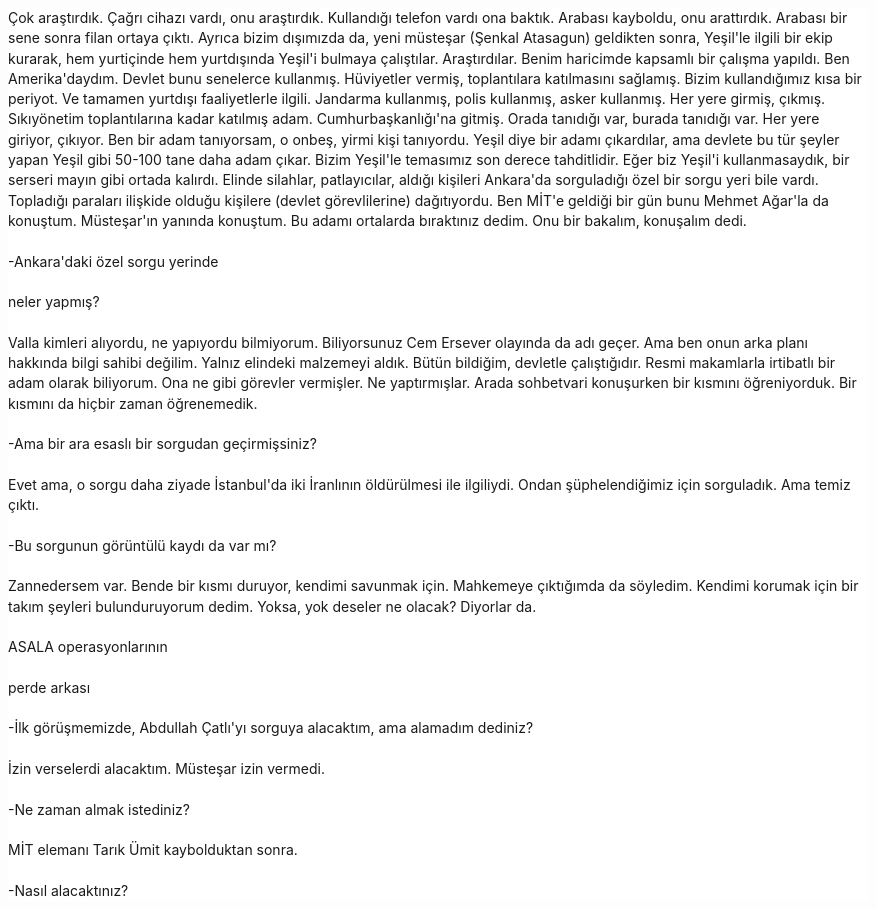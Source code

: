  Çok araştırdık. Çağrı cihazı vardı, onu araştırdık. Kullandığı telefon vardı ona baktık. Arabası kayboldu, onu arattırdık. Arabası bir sene sonra filan ortaya çıktı. Ayrıca bizim dışımızda da, yeni müsteşar (Şenkal Atasagun) geldikten sonra, Yeşil'le ilgili bir ekip kurarak, hem yurtiçinde hem yurtdışında Yeşil'i bulmaya çalıştılar. Araştırdılar. Benim haricimde kapsamlı bir çalışma yapıldı. Ben Amerika'daydım. Devlet bunu senelerce kullanmış. Hüviyetler vermiş, toplantılara katılmasını sağlamış. Bizim kullandığımız kısa bir periyot. Ve tamamen yurtdışı faaliyetlerle ilgili. Jandarma kullanmış, polis kullanmış, asker kullanmış. Her yere girmiş, çıkmış. Sıkıyönetim toplantılarına kadar katılmış adam. Cumhurbaşkanlığı'na gitmiş. Orada tanıdığı var, burada tanıdığı var. Her yere giriyor, çıkıyor. Ben bir adam tanıyorsam, o onbeş, yirmi kişi tanıyordu. Yeşil diye bir adamı çıkardılar, ama devlete bu tür şeyler yapan Yeşil gibi 50-100 tane daha adam çıkar. Bizim Yeşil'le temasımız son derece tahditlidir. Eğer biz Yeşil'i kullanmasaydık, bir serseri mayın gibi ortada kalırdı. Elinde silahlar, patlayıcılar, aldığı kişileri Ankara'da sorguladığı özel bir sorgu yeri bile vardı. Topladığı paraları ilişkide olduğu kişilere (devlet görevlilerine) dağıtıyordu. Ben MİT'e geldiği bir gün bunu Mehmet Ağar'la da konuştum. Müsteşar'ın yanında konuştum. Bu adamı ortalarda bıraktınız dedim. Onu bir bakalım, konuşalım dedi.
 <br/>
 <br/>
 -Ankara'daki özel sorgu yerinde
 <br/>
 <br/>
 neler yapmış?
 <br/>
 <br/>
 Valla kimleri alıyordu, ne yapıyordu bilmiyorum. Biliyorsunuz Cem Ersever olayında da adı geçer. Ama ben onun arka planı hakkında bilgi sahibi değilim. Yalnız elindeki malzemeyi aldık. Bütün bildiğim, devletle çalıştığıdır. Resmi makamlarla irtibatlı bir adam olarak biliyorum. Ona ne gibi görevler vermişler. Ne yaptırmışlar. Arada sohbetvari konuşurken bir kısmını öğreniyorduk. Bir kısmını da hiçbir zaman öğrenemedik.
 <br/>
 <br/>
 -Ama bir ara esaslı bir sorgudan geçirmişsiniz?
 <br/>
 <br/>
 Evet ama, o sorgu daha ziyade İstanbul'da iki İranlının öldürülmesi ile ilgiliydi. Ondan şüphelendiğimiz için sorguladık. Ama temiz çıktı.
 <br/>
 <br/>
 -Bu sorgunun görüntülü kaydı da var mı?
 <br/>
 <br/>
 Zannedersem var. Bende bir kısmı duruyor, kendimi savunmak için. Mahkemeye çıktığımda da söyledim. Kendimi korumak için bir takım şeyleri bulunduruyorum dedim. Yoksa, yok deseler ne olacak? Diyorlar da.
 <br/>
 <br/>
 ASALA operasyonlarının
 <br/>
 <br/>
 perde arkası
 <br/>
 <br/>
 -İlk görüşmemizde, Abdullah Çatlı'yı sorguya alacaktım, ama alamadım dediniz?
 <br/>
 <br/>
 İzin verselerdi alacaktım. Müsteşar izin vermedi.
 <br/>
 <br/>
 -Ne zaman almak istediniz?
 <br/>
 <br/>
 MİT elemanı Tarık Ümit kaybolduktan sonra.
 <br/>
 <br/>
 -Nasıl alacaktınız?